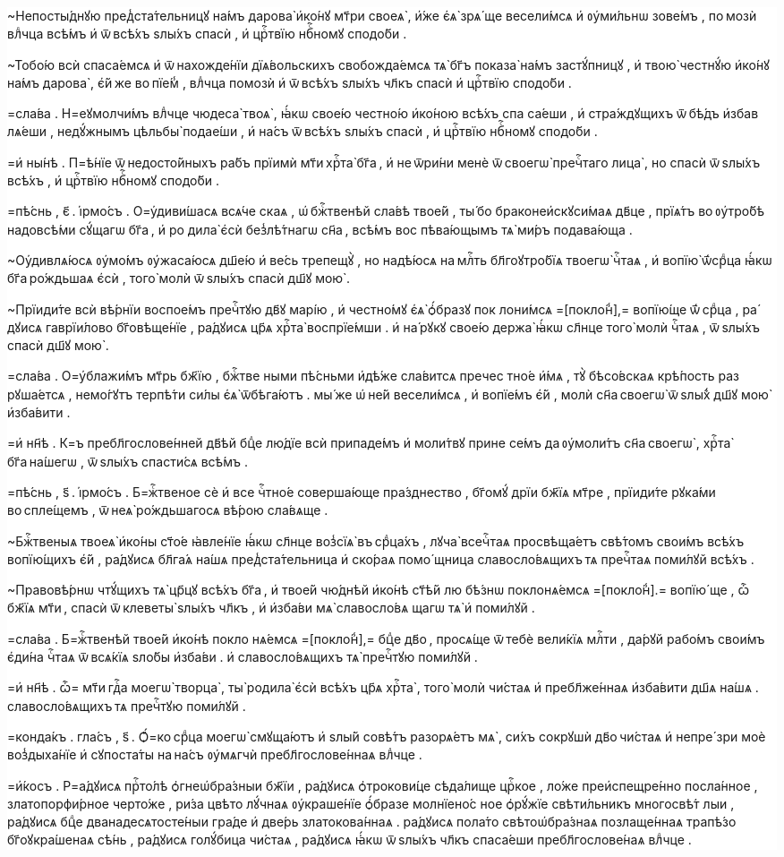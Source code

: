 ~Непосты́днꙋю пред̾ста́тельницꙋ на́мъ дарова̀ и҆ко́нꙋ мт҃ри своеѧ̀ , и҆́же є҆ѧ̀ зрѧ́ ще весели́мсѧ и҆ ᲂу҆ми́льнѡ зове́мъ , по мозѝ влⷣчца всѣ́мъ и҆ ѿ всѣ́хъ ѕлы́хъ спасѝ , и҆ црⷭ҇твїю нбⷭ҇номꙋ сподо́би .

~Тобо́ю всѝ спаса́емсѧ и҆ ѿ нахожде́нїи дїѧ́вольскихъ свобожда́емсѧ тѧ̀ бг҃ъ показа̀ на́мъ застꙋ́пницꙋ , и҆ твою̀ честнꙋ́ю и҆ко́нꙋ на́мъ дарова̀ , є҆́й же во пїе́м̾ , влⷣчца помозѝ и҆ ѿ всѣ́хъ ѕлы́хъ чл҃къ спасѝ и҆ црⷭ҇твїю сподо́би .

=сла́ва . Н=еꙋмолчи́мъ влⷣчце чюдеса̀ твоѧ̀ , ꙗ҆́кѡ свое́ю честно́ю и҆ко́ною всѣ́хъ спа са́еши , и҆ стра́ждꙋщихъ ѿ бѣ́дъ и҆збав лѧ́еши , недꙋ́жнымъ цѣльбы̀ подае́ши , и҆ на́съ ѿ всѣ́хъ ѕлы́хъ спасѝ , и҆ црⷭ҇твїю нбⷭ҇номꙋ сподо́би .

=и҆ ны́нѣ . П=ѣ́нїе ѿ недосто́йныхъ ра́бъ прїимѝ мт҃и хрⷭ҇та̀ бг҃а , и҆ не ѿри́ни менѐ ѿ своегѡ̀ пречⷭ҇таго лица̀ , но спасѝ ѿ ѕлы́хъ всѣ́хъ , и҆ црⷭ҇твїю нбⷭ҇номꙋ сподо́би .

=пѣ́снь , є҃ . і҆рмо́съ . О=у҆диви́шасѧ всѧ́че скаѧ , ѡ҆ бжⷭ҇твенѣй сла́вѣ твое́й , ты́ бо браконеи҆скꙋси́маѧ дв҃це , прїѧ́тъ во ᲂу҆тро́бѣ надовсѣ́ми сꙋ́щагѡ бг҃а , и҆ ро дила̀ є҆сѝ без̾лѣ́тнагѡ сн҃а , всѣ́мъ вос пѣва́ющымъ тѧ̀ ми́ръ подава́юща .

~Оу҆дивлѧ́юсѧ ᲂу҆мо́мъ ᲂу҆жаса́юсѧ дш҃е́ю и҆ ве́сь трепещꙋ̀ , но надѣ́юсѧ на млⷭ҇ть бл҃гоꙋтро́бїѧ твоегѡ̀ чⷭ҇таѧ , и҆ вопїю̀ ѿ́срⷣца ꙗ҆́кѡ бг҃а ро́ждьшаѧ є҆сѝ , того̀ молѝ ѿ ѕлы́хъ спасѝ дш҃ꙋ мою̀ .

~Прїиди́те всѝ вѣ́рнїи воспое́мъ пречⷭ҇тꙋю дв҃ꙋ марі́ю , и҆ честно́мꙋ є҆ѧ̀ ѻ҆́бразꙋ пок лони́мсѧ =[покло́н̾],= вопїю́ще ѿ́ срⷣца , ра́ дꙋисѧ гаврїи́лово бг҃овѣще́нїе , ра́дꙋисѧ цр҃ѧ хрⷭ҇та̀ воспрїе́мши . и҆ на́ рꙋкꙋ свое́ю держа̀ ꙗ҆́кѡ сл҃нце того̀ молѝ чⷭ҇таѧ , ѿ ѕлы́хъ спасѝ дш҃ꙋ мою̀ .

=сла́ва . О=у҆блажи́мъ мт҃рь бж҃їю , бжⷭ҇тве ными пѣ́сньми и҆дѣ́же сла́витсѧ пречес тно́е и҆́мѧ , тꙋ̀ бѣсо́вскаѧ крѣ́пость раз рꙋша́етсѧ , немо́гꙋтъ терпѣ́ти си́лы є҆ѧ̀ ѿбѣга́ютъ . мы́ же ѡ҆ не́й весели́мсѧ , и҆ вопїе́мъ є҆́й , молѝ сн҃а своегѡ̀ ѿ ѕлы́х̾ дш҃ꙋ мою̀ и҆зба́вити .

=и҆ нн҃ѣ . К=ъ пребл҃гослове́нней дв҃ѣй бцⷣе лю́дїе всѝ припаде́мъ и҆ моли́твꙋ прине се́мъ да ᲂу҆моли́тъ сн҃а своегѡ̀ , хрⷭ҇та̀ бг҃а на́шегѡ , ѿ ѕлы́хъ спасти́сѧ всѣ́мъ .

=пѣ́снь , ѕ҃ . і҆рмо́съ . Б=жⷭ҇твеное сѐ и҆ все чⷭ҇тно́е соверша́юще пра́зднество , бг҃омꙋ́ дрїи бж҃їѧ мт҃ре , прїиди́те рꙋка́ми во спле́щемъ , ѿ неѧ̀ ро́ждьшагосѧ вѣ́рою сла́вѧще .

~Бжⷭ҇твеныѧ твоеѧ̀ и҆ко́ны ст҃о́е ꙗ҆вле́нїе ꙗ҆́кѡ сл҃нце воз̾сїѧ̀ въ срⷣца́хъ , лꙋча̀ всечⷭ҇таѧ просвѣща́етъ свѣ́томъ свои́мъ всѣ́хъ вопїю́щихъ є҆́й , ра́дꙋисѧ бл҃га́ѧ на́шѧ пред̾ста́тельница и҆ ско́раѧ помо́ щница славосло́вѧщихъ тѧ пречⷭ҇таѧ поми́лꙋй всѣ́хъ .

~Правовѣ́рнѡ чтꙋ́щихъ тѧ̀ цр҃цꙋ всѣ́хъ бг҃а , и҆ твое́й чю́днѣй и҆ко́нѣ ст҃ѣ́й лю бѣ́знѡ поклонѧ́емсѧ =[покло́н̾].= вопїю́ ще , ѽ бж҃їѧ мт҃и , спасѝ ѿ клеветы̀ ѕлы́хъ чл҃къ , и҆ и҆зба́ви мѧ̀ славосло́вѧ щагѡ тѧ̀ и҆ поми́лꙋй .

=сла́ва . Б=жⷭ҇твенѣй твое́й и҆ко́нѣ покло нѧ́емсѧ =[покло́н̾],= бцⷣе дв҃о , просѧ́ще ѿ тебѐ вели́кїѧ млⷭ҇ти , да́рꙋй рабо́мъ свои́мъ є҆ди́на чⷭ҇таѧ ѿ всѧ́кїѧ ѕло́бы и҆зба́ви . и҆ славосло́вѧщихъ тѧ̀ пречⷭ҇тꙋю поми́лꙋй .

=и҆ нн҃ѣ . ѽ= мт҃и гдⷭ҇а моегѡ̀ творца̀ , ты̀ родила̀ є҆сѝ всѣ́хъ цр҃ѧ хрⷭ҇та̀ , того̀ молѝ чи́стаѧ и҆ пребл҃же́ннаѧ и҆зба́вити дш҃ѧ на́шѧ . славосло́вѧщихъ тѧ пречⷭ҇тꙋю поми́лꙋй .

=конда́къ . гла́съ , ѕ҃ . Ѻ҆́=ко срⷣца моегѡ̀ смꙋща́ютъ и҆ ѕлы́й совѣ́тъ разорѧ́етъ мѧ̀ , си́хъ сокрꙋшѝ дв҃о чи́стаѧ и҆ непре́ зри моѐ воз̾дыха́нїе и҆ сꙋпоста́ты на на́съ ᲂу҆мѧгчѝ пребл҃гослове́ннаѧ влⷣчце .

=и҆́косъ . Р=а́дꙋисѧ прⷭ҇то́лѣ ѻ҆гнеѡ҆бра́зныи бж҃їи , ра́дꙋисѧ ѻ҆трокови́це сѣда́лище црⷭ҇кое , ло́же преи҆спещре́нно посла́нное , златопорфи́рное черто́же , ри́за цвѣто лꙋ́чнаѧ ᲂу҆краше́нїе ѻ҆́бразе молнїено́с ное ѻ҆рꙋ́жїе свѣти́льникъ многосвѣ́т лыи , ра́дꙋисѧ бцⷣе дванадесѧтосте́ныи гра́де и҆ две́рь златокова́ннаѧ . ра́дꙋисѧ пола́то свѣтоѡ҆бра́знаѧ позлаще́ннаѧ трапѣ́зо бг҃оꙋкра́шенаѧ сѣ́нь , ра́дꙋисѧ голꙋ́бица чи́стаѧ , ра́дꙋисѧ ꙗ҆́кѡ ѿ ѕлы́хъ чл҃къ спаса́еши пребл҃гослове́наѧ влⷣчце .

